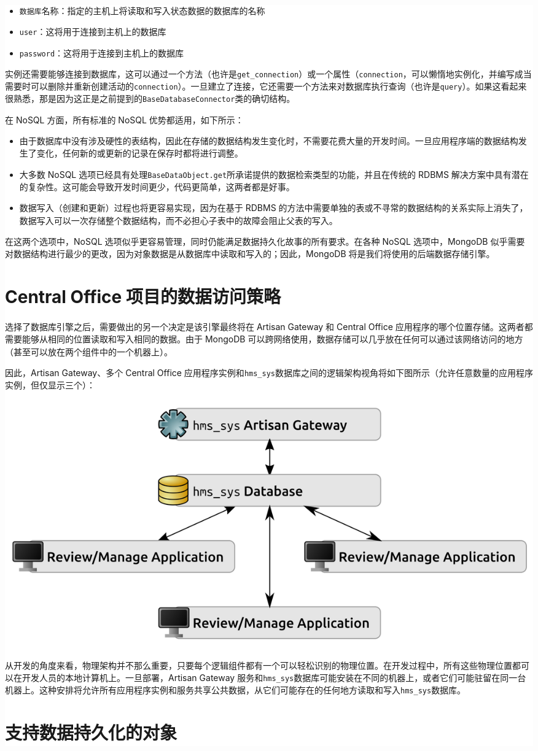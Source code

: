+   `数据库`名称：指定的主机上将读取和写入状态数据的数据库的名称

+   `user`：这将用于连接到主机上的数据库

+   `password`：这将用于连接到主机上的数据库

实例还需要能够连接到数据库，这可以通过一个方法（也许是`get_connection`）或一个属性（`connection`，可以懒惰地实例化，并编写成当需要时可以删除并重新创建活动的`connection`）。一旦建立了连接，它还需要一个方法来对数据库执行查询（也许是`query`）。如果这看起来很熟悉，那是因为这正是之前提到的`BaseDatabaseConnector`类的确切结构。

在 NoSQL 方面，所有标准的 NoSQL 优势都适用，如下所示：

+   由于数据库中没有涉及硬性的表结构，因此在存储的数据结构发生变化时，不需要花费大量的开发时间。一旦应用程序端的数据结构发生了变化，任何新的或更新的记录在保存时都将进行调整。

+   大多数 NoSQL 选项已经具有处理`BaseDataObject.get`所承诺提供的数据检索类型的功能，并且在传统的 RDBMS 解决方案中具有潜在的复杂性。这可能会导致开发时间更少，代码更简单，这两者都是好事。

+   数据写入（创建和更新）过程也将更容易实现，因为在基于 RDBMS 的方法中需要单独的表或不寻常的数据结构的关系实际上消失了，数据写入可以一次存储整个数据结构，而不必担心子表中的故障会阻止父表的写入。

在这两个选项中，NoSQL 选项似乎更容易管理，同时仍能满足数据持久化故事的所有要求。在各种 NoSQL 选项中，MongoDB 似乎需要对数据结构进行最少的更改，因为对象数据是从数据库中读取和写入的；因此，MongoDB 将是我们将使用的后端数据存储引擎。

# Central Office 项目的数据访问策略

选择了数据库引擎之后，需要做出的另一个决定是该引擎最终将在 Artisan Gateway 和 Central Office 应用程序的哪个位置存储。这两者都需要能够从相同的位置读取和写入相同的数据。由于 MongoDB 可以跨网络使用，数据存储可以几乎放在任何可以通过该网络访问的地方（甚至可以放在两个组件中的一个机器上）。

因此，Artisan Gateway、多个 Central Office 应用程序实例和`hms_sys`数据库之间的逻辑架构视角将如下图所示（允许任意数量的应用程序实例，但仅显示三个）：

![](img/c09ce12c-5347-4028-9c00-0886ac403358.png)

从开发的角度来看，物理架构并不那么重要，只要每个逻辑组件都有一个可以轻松识别的物理位置。在开发过程中，所有这些物理位置都可以在开发人员的本地计算机上。一旦部署，Artisan Gateway 服务和`hms_sys`数据库可能安装在不同的机器上，或者它们可能驻留在同一台机器上。这种安排将允许所有应用程序实例和服务共享公共数据，从它们可能存在的任何地方读取和写入`hms_sys`数据库。

# 支持数据持久化的对象
